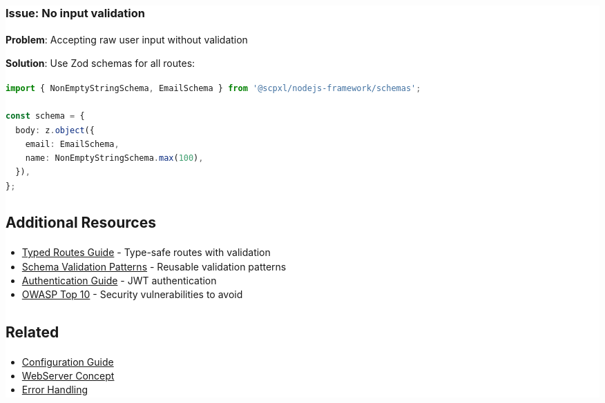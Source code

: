 ### Issue: No input validation

**Problem**: Accepting raw user input without validation

**Solution**: Use Zod schemas for all routes:

```typescript
import { NonEmptyStringSchema, EmailSchema } from '@scpxl/nodejs-framework/schemas';

const schema = {
  body: z.object({
    email: EmailSchema,
    name: NonEmptyStringSchema.max(100),
  }),
};
```

## Additional Resources

- [Typed Routes Guide](./typed-routes.md) - Type-safe routes with validation
- [Schema Validation Patterns](./schema-validation-patterns.md) - Reusable validation patterns
- [Authentication Guide](./authentication.md) - JWT authentication
- [OWASP Top 10](https://owasp.org/www-project-top-ten/) - Security vulnerabilities to avoid

## Related

- [Configuration Guide](./configuration.md)
- [WebServer Concept](../concepts/webserver.md)
- [Error Handling](./error-handling.md)
